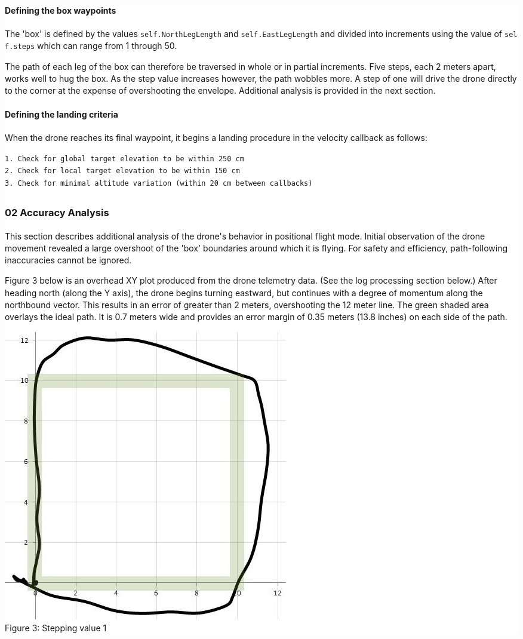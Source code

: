 #### Defining the box waypoints

The 'box' is defined by the values `self.NorthLegLength` and `self.EastLegLength` and divided into increments using the value of `self.steps` which can range from 1 through 50. 

The path of each leg of the box can therefore be traversed in whole or in partial increments. Five steps, each 2 meters apart, works well to hug the box. As the step value increases however, the path wobbles more. A step of one will drive the drone directly to the corner at the expense of overshooting the envelope. Additional analysis is provided in the next section. 

#### Defining the landing criteria

When the drone reaches its final waypoint, it begins a landing procedure in the velocity callback as follows:

    1. Check for global target elevation to be within 250 cm
    2. Check for local target elevation to be within 150 cm
    3. Check for minimal altitude variation (within 20 cm between callbacks)

## 
### 02 Accuracy Analysis

This section describes additional analysis of the drone's behavior in positional flight mode. Initial observation of the drone movement revealed a large overshoot of the 'box' boundaries around which it is flying. For safety and efficiency, path-following inaccuracies cannot be ignored.

Figure 3 below is an overhead XY plot produced from the drone telemetry data. (See the log processing section below.) After heading north (along the Y axis), the drone begins turning eastward, but continues with a degree of momentum along the northbound vector. This results in an error of greater than 2 meters, overshooting the 12 meter line. The green shaded area overlays the ideal path. It is 0.7 meters wide and provides an error margin of 0.35 meters (13.8 inches) on each side of the path.

![Stepping of 1](images/Stepping1.JPG?raw=true)<br>
Figure 3: Stepping value 1
